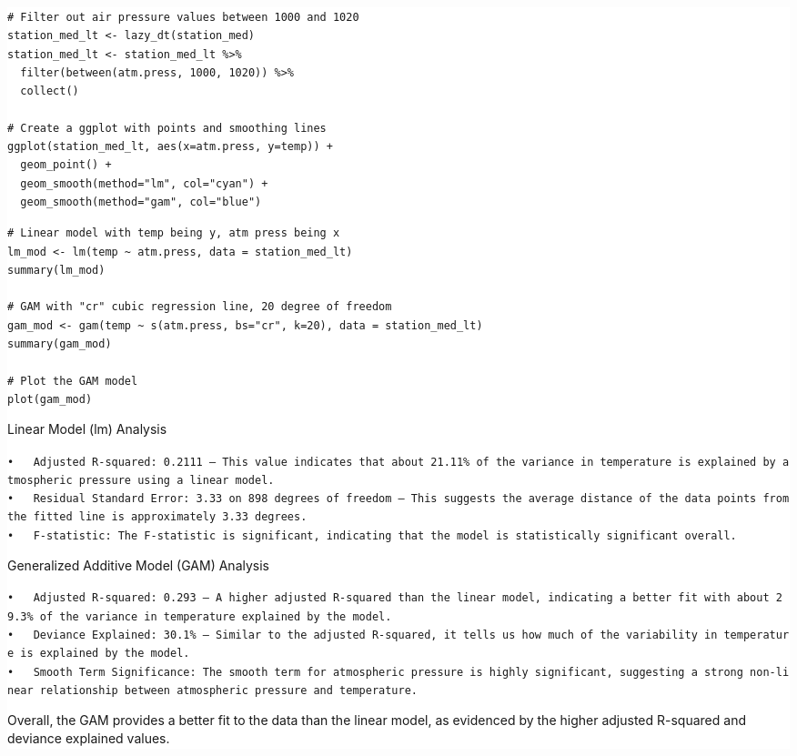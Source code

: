 ```{r}
# Filter out air pressure values between 1000 and 1020
station_med_lt <- lazy_dt(station_med)
station_med_lt <- station_med_lt %>%
  filter(between(atm.press, 1000, 1020)) %>%
  collect()

# Create a ggplot with points and smoothing lines
ggplot(station_med_lt, aes(x=atm.press, y=temp)) +
  geom_point() +
  geom_smooth(method="lm", col="cyan") +
  geom_smooth(method="gam", col="blue")
```
```{r}
# Linear model with temp being y, atm press being x
lm_mod <- lm(temp ~ atm.press, data = station_med_lt)
summary(lm_mod)

# GAM with "cr" cubic regression line, 20 degree of freedom
gam_mod <- gam(temp ~ s(atm.press, bs="cr", k=20), data = station_med_lt)
summary(gam_mod)

# Plot the GAM model
plot(gam_mod)
```

Linear Model (lm) Analysis

	•	Adjusted R-squared: 0.2111 — This value indicates that about 21.11% of the variance in temperature is explained by atmospheric pressure using a linear model.
	•	Residual Standard Error: 3.33 on 898 degrees of freedom — This suggests the average distance of the data points from the fitted line is approximately 3.33 degrees.
	•	F-statistic: The F-statistic is significant, indicating that the model is statistically significant overall.
	
Generalized Additive Model (GAM) Analysis

	•	Adjusted R-squared: 0.293 — A higher adjusted R-squared than the linear model, indicating a better fit with about 29.3% of the variance in temperature explained by the model.
	•	Deviance Explained: 30.1% — Similar to the adjusted R-squared, it tells us how much of the variability in temperature is explained by the model.
	•	Smooth Term Significance: The smooth term for atmospheric pressure is highly significant, suggesting a strong non-linear relationship between atmospheric pressure and temperature.

Overall, the GAM provides a better fit to the data than the linear model, as evidenced by the higher adjusted R-squared and deviance explained values.
